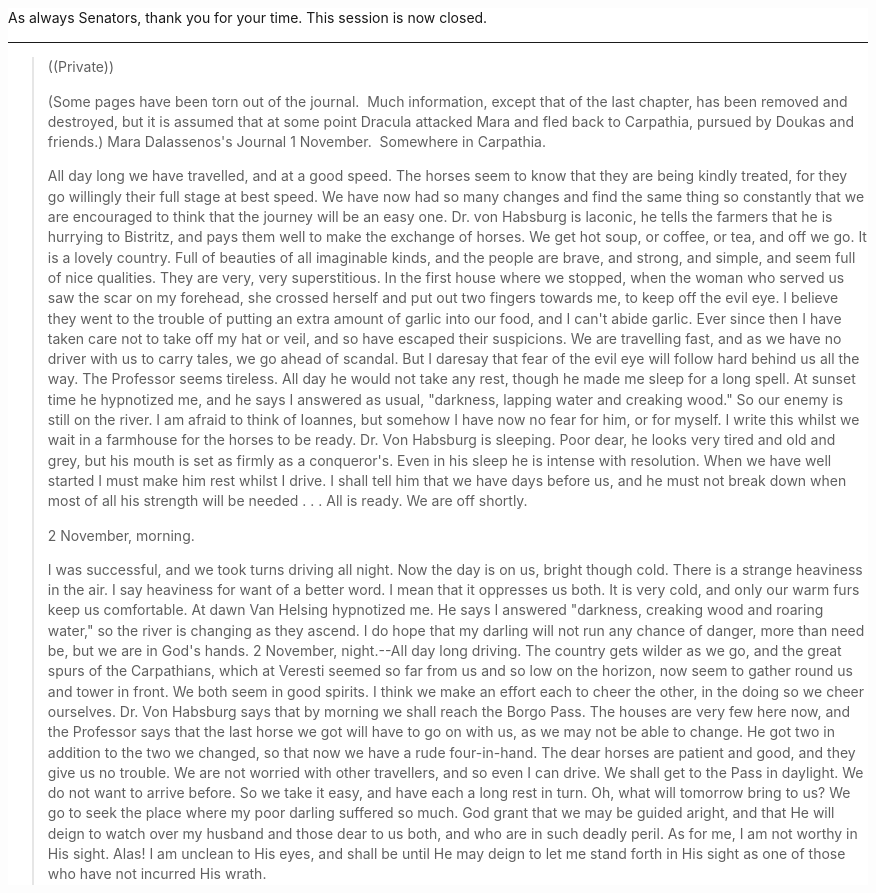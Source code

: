 As always Senators, thank you for your time. This session is now closed.

<hr />

<blockquote>((Private))

(Some pages have been torn out of the journal.  Much information, except that of the last chapter, has been removed and destroyed, but it is assumed that at some point Dracula attacked Mara and fled back to Carpathia, pursued by Doukas and friends.)
Mara Dalassenos's Journal
1 November.  Somewhere in Carpathia.

All day long we have travelled, and at a good speed. The horses seem to know that they are being kindly treated, for they go willingly their full stage at best speed. We have now had so many changes and find the same thing so constantly that we are encouraged to think that the journey will be an easy one. Dr. von Habsburg is laconic, he tells the farmers that he is hurrying to Bistritz, and pays them well to make the exchange of horses. We get hot soup, or coffee, or tea, and off we go. It is a lovely country. Full of beauties of all imaginable kinds, and the people are brave, and strong, and simple, and seem full of nice qualities. They are very, very superstitious. In the first house where we stopped, when the woman who served us saw the scar on my forehead, she crossed herself and put out two fingers towards me, to keep off the evil eye. I believe they went to the trouble of putting an extra amount of garlic into our food, and I can't abide garlic. Ever since then I have taken care not to take off my hat or veil, and so have escaped their suspicions. We are travelling fast, and as we have no driver with us to carry tales, we go ahead of scandal. But I daresay that fear of the evil eye will follow hard behind us all the way. The Professor seems tireless. All day he would not take any rest, though he made me sleep for a long spell. At sunset time he hypnotized me, and he says I answered as usual, "darkness, lapping water and creaking wood." So our enemy is still on the river. I am afraid to think of Ioannes, but somehow I have now no fear for him, or for myself. I write this whilst we wait in a farmhouse for the horses to be ready. Dr. Von Habsburg is sleeping. Poor dear, he looks very tired and old and grey, but his mouth is set as firmly as a conqueror's. Even in his sleep he is intense with resolution. When we have well started I must make him rest whilst I drive. I shall tell him that we have days before us, and he must not break down when most of all his strength will be needed . . . All is ready. We are off shortly.

2 November, morning.

I was successful, and we took turns driving all night. Now the day is on us, bright though cold. There is a strange heaviness in the air. I say heaviness for want of a better word. I mean that it oppresses us both. It is very cold, and only our warm furs keep us comfortable. At dawn Van Helsing hypnotized me. He says I answered "darkness, creaking wood and roaring water," so the river is changing as they ascend. I do hope that my darling will not run any chance of danger, more than need be, but we are in God's hands.
2 November, night.--All day long driving. The country gets wilder as we go, and the great spurs of the Carpathians, which at Veresti seemed so far from us and so low on the horizon, now seem to gather round us and tower in front. We both seem in good spirits. I think we make an effort each to cheer the other, in the doing so we cheer ourselves. Dr. Von Habsburg says that by morning we shall reach the Borgo Pass. The houses are very few here now, and the Professor says that the last horse we got will have to go on with us, as we may not be able to change. He got two in addition to the two we changed, so that now we have a rude four-in-hand. The dear horses are patient and good, and they give us no trouble. We are not worried with other travellers, and so even I can drive. We shall get to the Pass in daylight. We do not want to arrive before. So we take it easy, and have each a long rest in turn. Oh, what will tomorrow bring to us? We go to seek the place where my poor darling suffered so much. God grant that we may be guided aright, and that He will deign to watch over my husband and those dear to us both, and who are in such deadly peril. As for me, I am not worthy in His sight. Alas! I am unclean to His eyes, and shall be until He may deign to let me stand forth in His sight as one of those who have not incurred His wrath.
